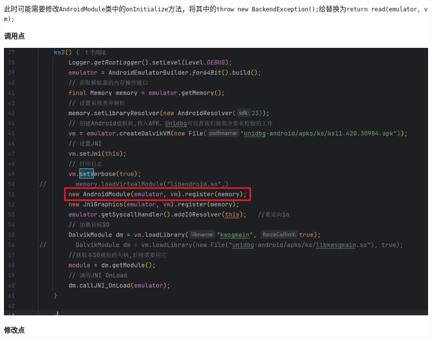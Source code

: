 此时可能需要修改`AndroidModule`类中的`onInitialize`方法，将其中的`throw new BackendException();`给替换为`return read(emulator, vm);`

**调用点**

![image-20240702113535921](逆向杂烩.assets/image-20240702113535921.png)

**修改点**
